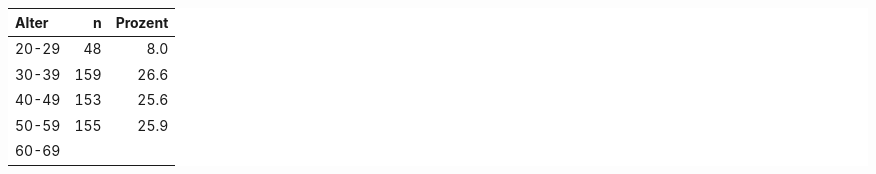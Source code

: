 <table>
<thead>
<tr>
<th style="text-align:left;">
Alter
</th>
<th style="text-align:right;">
n
</th>
<th style="text-align:right;">
Prozent
</th>
</tr>
</thead>
<tbody>
<tr>
<td style="text-align:left;">
20-29
</td>
<td style="text-align:right;">
48
</td>
<td style="text-align:right;">
8.0
</td>
</tr>
<tr>
<td style="text-align:left;">
30-39
</td>
<td style="text-align:right;">
159
</td>
<td style="text-align:right;">
26.6
</td>
</tr>
<tr>
<td style="text-align:left;">
40-49
</td>
<td style="text-align:right;">
153
</td>
<td style="text-align:right;">
25.6
</td>
</tr>
<tr>
<td style="text-align:left;">
50-59
</td>
<td style="text-align:right;">
155
</td>
<td style="text-align:right;">
25.9
</td>
</tr>
<tr>
<td style="text-align:left;">
60-69
</td>
<td style="text-align:right;">